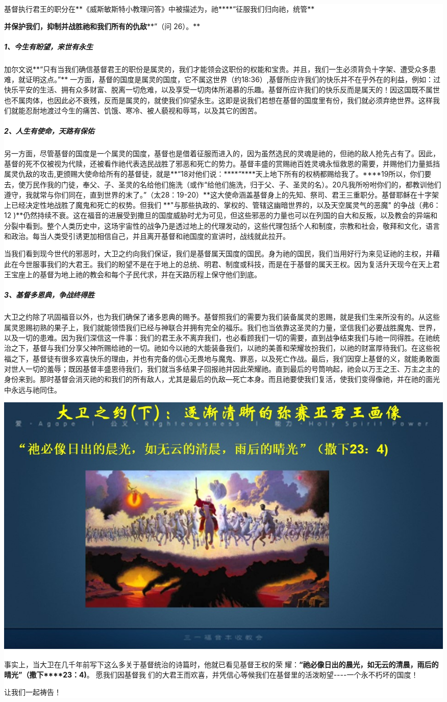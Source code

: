 基督执行君王的职分在**《威斯敏斯特小教理问答》中被描述为，祂****“征服我们归向祂，统管**

**并保护我们，抑制并战胜祂和我们所有的仇敌****”（问 26）。**

##### **1、今生有盼望，来世有永生**

加尔文说**“只有当我们确信基督君王的职份是属灵的，我们才能领会这职份的权能和宝贵。并且，我们一生必须背负十字架、遭受众多患难，就证明这点。”** 一方面，基督的国度是属灵的国度，它不属这世界（约18:36）,基督所应许我们的快乐并不在乎外在的利益，例如：过快乐平安的生活、拥有众多财富、脱离一切危难，以及享受一切肉体所渴慕的乐趣。基督所应许我们的快乐反而是属天的！因这国既不属世也不属肉体，也因此必不衰残，反而是属灵的，就使我们仰望永生。这即是说我们若想在基督的国度里有份，我们就必须弃绝世界。这样我们就能忍耐地渡过今生的痛苦、饥饿、寒冷、被人藐视和辱骂，以及其它的困苦。

##### **2、人生有使命，天路有保佑**

另一方面，尽管基督的国度是一个属灵的国度，基督也是借着征服而进入的，因为虽然选民的灵魂是祂的，但祂的敌人抢先占有了。因此，基督的死不仅被视为代赎，还被看作祂代表选民战胜了邪恶和死亡的势力。基督丰盛的赏赐祂百姓灵魂永恒救恩的需要，并赐他们力量抵挡属灵仇敌的攻击,更颁赐大使命给所有的基督徒，就是**“18对他们说：****“****天上地下所有的权柄都赐给我了。****19所以，你们要去，使万民作我的门徒，奉父、子、圣灵的名给他们施洗（或作“给他们施洗，归于父、子、圣灵的名）。20凡我所吩咐你们的，都教训他们遵守，我就常与你们同在，直到世界的末了。”（太28：19-20）**这大使命涵盖基督身上的先知、祭司、君王三重职分。基督耶稣在十字架上已经决定性地战胜了魔鬼和死亡的权势。但我们 **"与那些执政的、掌权的、管辖这幽暗世界的，以及天空属灵气的恶魔" 的争战（弗6：12 )**仍然持续不衰。这在福音的进展受到撒旦的国度威胁时尤为可见，但这些邪恶的力量也可以在列国的自大和反叛，以及教会的异端和分裂中看到。整个人类历史中，这场宇宙性的战争乃是透过地上的代理发动的，这些代理包括个人和制度，宗教和社会，敬拜和文化，语言和政治。每当人类受引诱更加相信自己，并且离开基督和祂国度的宣讲时，战线就此拉开。

当我们看到现今世代的邪恶时，大卫之约向我们保证，我们是基督属天国度的国民。身为祂的国民，我们当用好行为来见证祂的主权，并藉此在今世服事我们的大君王。我们的盼望不是在于地上的总统、明君、制度或科技，而是在于基督的属天王权。因为复活升天现今在天上君王宝座上的基督为地上祂的教会和每个子民代求，并在天路历程上保守他们到底。

##### **3、基督多恩典，争战终得胜**

大卫之约除了巩固福音以外，也为我们确保了诸多恩典的赐予。基督照我们的需要为我们装备属灵的恩赐，就是我们生来所没有的。从这些属灵恩赐初熟的果子上，我们就能领悟我们已经与神联合并拥有完全的福乐。我们也当依靠这圣灵的力量，坚信我们必要战胜魔鬼、世界，以及一切的患难。因为我们深信这一件事：我们的君王永不离弃我们，也必看顾我们一切的需要，直到战争结束我们与祂一同得胜。在祂统治之下，基督与我们分享父神所赐给祂的一切。祂如今以祂的大能装备我们，以祂的美善和荣耀妆扮我们，以祂的财富厚待我们。在这些祝福之下，基督徒有很多欢喜快乐的理由，并也有完备的信心无畏地与魔鬼、罪恶，以及死亡作战。最后，我们因穿上基督的义，就能勇敢面对世人一切的羞辱；既因基督丰盛恩待我们，我们就当多结果子回报祂并因此荣耀祂。直到最后的号筒响起，祂会以万王之王、万主之主的身份来到。那时基督会消灭祂的和我们的所有敌人，尤其是最后的仇敌—死亡本身。而且祂要使我们复活，使我们变得像祂，并在祂的面光中永远与祂同住。

![Slide14](/images/20231203/Slide14.JPG)

事实上，当大卫在几千年前写下这么多关于基督统治的诗篇时，他就已看见基督王权的荣 耀：**“祂必像日出的晨光，如无云的清晨，雨后的晴光”（撒下****23：4)**。 愿我们因基督我 们的大君王而欢喜，并凭信心等候我们在基督里的活泼盼望----一个永不朽坏的国度！

让我们一起祷告！
